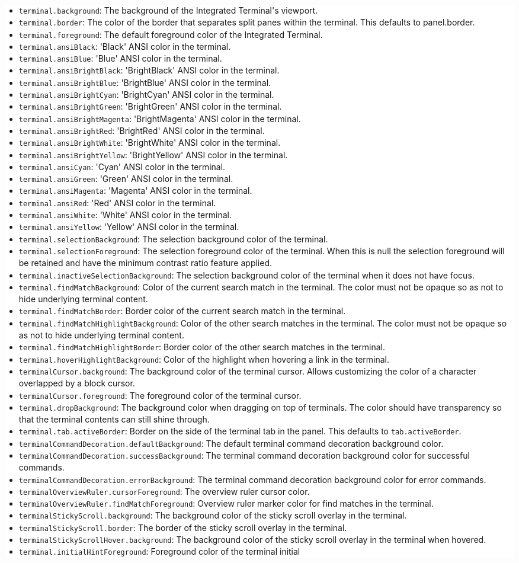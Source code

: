 -   `terminal.background`: The background of the Integrated Terminal's viewport.
-   `terminal.border`: The color of the border that separates split panes within
    the terminal. This defaults to panel.border.
-   `terminal.foreground`: The default foreground color of the Integrated
    Terminal.
-   `terminal.ansiBlack`: 'Black' ANSI color in the terminal.
-   `terminal.ansiBlue`: 'Blue' ANSI color in the terminal.
-   `terminal.ansiBrightBlack`: 'BrightBlack' ANSI color in the terminal.
-   `terminal.ansiBrightBlue`: 'BrightBlue' ANSI color in the terminal.
-   `terminal.ansiBrightCyan`: 'BrightCyan' ANSI color in the terminal.
-   `terminal.ansiBrightGreen`: 'BrightGreen' ANSI color in the terminal.
-   `terminal.ansiBrightMagenta`: 'BrightMagenta' ANSI color in the terminal.
-   `terminal.ansiBrightRed`: 'BrightRed' ANSI color in the terminal.
-   `terminal.ansiBrightWhite`: 'BrightWhite' ANSI color in the terminal.
-   `terminal.ansiBrightYellow`: 'BrightYellow' ANSI color in the terminal.
-   `terminal.ansiCyan`: 'Cyan' ANSI color in the terminal.
-   `terminal.ansiGreen`: 'Green' ANSI color in the terminal.
-   `terminal.ansiMagenta`: 'Magenta' ANSI color in the terminal.
-   `terminal.ansiRed`: 'Red' ANSI color in the terminal.
-   `terminal.ansiWhite`: 'White' ANSI color in the terminal.
-   `terminal.ansiYellow`: 'Yellow' ANSI color in the terminal.
-   `terminal.selectionBackground`: The selection background color of the
    terminal.
-   `terminal.selectionForeground`: The selection foreground color of the
    terminal. When this is null the selection foreground will be retained and
    have the minimum contrast ratio feature applied.
-   `terminal.inactiveSelectionBackground`: The selection background color of
    the terminal when it does not have focus.
-   `terminal.findMatchBackground`: Color of the current search match in the
    terminal. The color must not be opaque so as not to hide underlying terminal
    content.
-   `terminal.findMatchBorder`: Border color of the current search match in the
    terminal.
-   `terminal.findMatchHighlightBackground`: Color of the other search matches
    in the terminal. The color must not be opaque so as not to hide underlying
    terminal content.
-   `terminal.findMatchHighlightBorder`: Border color of the other search
    matches in the terminal.
-   `terminal.hoverHighlightBackground`: Color of the highlight when hovering a
    link in the terminal.
-   `terminalCursor.background`: The background color of the terminal cursor.
    Allows customizing the color of a character overlapped by a block cursor.
-   `terminalCursor.foreground`: The foreground color of the terminal cursor.
-   `terminal.dropBackground`: The background color when dragging on top of
    terminals. The color should have transparency so that the terminal contents
    can still shine through.
-   `terminal.tab.activeBorder`: Border on the side of the terminal tab in the
    panel. This defaults to `tab.activeBorder`.
-   `terminalCommandDecoration.defaultBackground`: The default terminal command
    decoration background color.
-   `terminalCommandDecoration.successBackground`: The terminal command
    decoration background color for successful commands.
-   `terminalCommandDecoration.errorBackground`: The terminal command decoration
    background color for error commands.
-   `terminalOverviewRuler.cursorForeground`: The overview ruler cursor color.
-   `terminalOverviewRuler.findMatchForeground`: Overview ruler marker color for
    find matches in the terminal.
-   `terminalStickyScroll.background`: The background color of the sticky scroll
    overlay in the terminal.
-   `terminalStickyScroll.border`: The border of the sticky scroll overlay in
    the terminal.
-   `terminalStickyScrollHover.background`: The background color of the sticky
    scroll overlay in the terminal when hovered.
-   `terminal.initialHintForeground`: Foreground color of the terminal initial